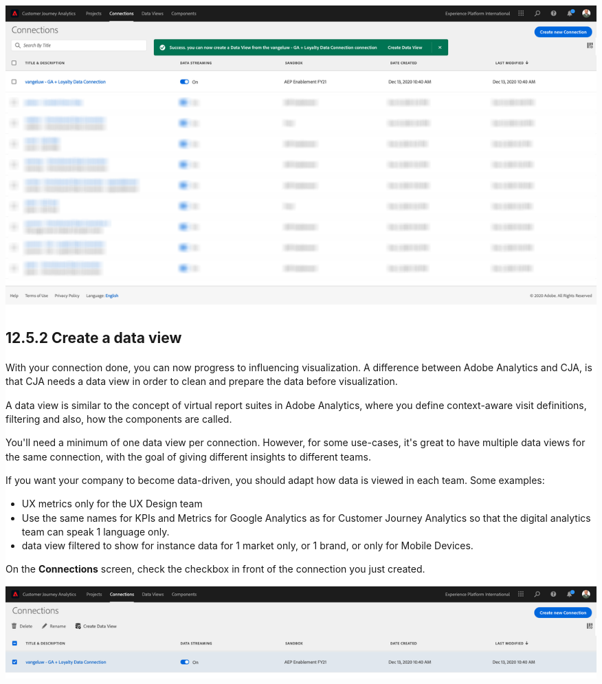 ![demo](./images/18.png)

## 12.5.2 Create a data view

With your connection done, you can now progress to influencing visualization. A difference between Adobe Analytics and CJA, is that CJA needs a data view in order to clean and prepare the data before visualization. 

A data view is similar to the concept of virtual report suites in Adobe Analytics, where you define context-aware visit definitions, filtering and also, how the components are called. 

You'll need a minimum of one data view per connection. However, for some use-cases, it's great to have multiple data views for the same connection, with the goal of giving different insights to different teams. 

If you want your company to become data-driven, you should adapt how data is viewed in each team. Some examples:

- UX metrics only for the UX Design team
- Use the same names for KPIs and Metrics for Google Analytics as for Customer Journey Analytics so that the digital analytics team can speak 1 language only.
- data view filtered to show for instance data for 1 market only, or 1 brand, or only for Mobile Devices.

On the **Connections** screen, check the checkbox in front of the connection you just created.

![demo](./images/exta.png)
